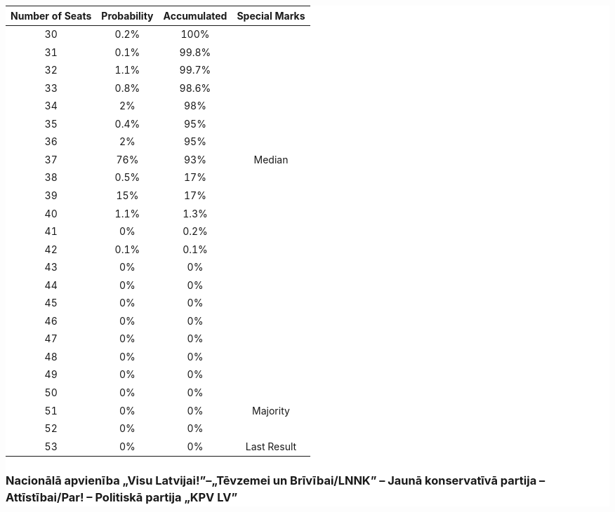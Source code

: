 | Number of Seats | Probability | Accumulated | Special Marks |
|:---------------:|:-----------:|:-----------:|:-------------:|
| 30 | 0.2% | 100% |  |
| 31 | 0.1% | 99.8% |  |
| 32 | 1.1% | 99.7% |  |
| 33 | 0.8% | 98.6% |  |
| 34 | 2% | 98% |  |
| 35 | 0.4% | 95% |  |
| 36 | 2% | 95% |  |
| 37 | 76% | 93% | Median |
| 38 | 0.5% | 17% |  |
| 39 | 15% | 17% |  |
| 40 | 1.1% | 1.3% |  |
| 41 | 0% | 0.2% |  |
| 42 | 0.1% | 0.1% |  |
| 43 | 0% | 0% |  |
| 44 | 0% | 0% |  |
| 45 | 0% | 0% |  |
| 46 | 0% | 0% |  |
| 47 | 0% | 0% |  |
| 48 | 0% | 0% |  |
| 49 | 0% | 0% |  |
| 50 | 0% | 0% |  |
| 51 | 0% | 0% | Majority |
| 52 | 0% | 0% |  |
| 53 | 0% | 0% | Last Result |

### Nacionālā apvienība „Visu Latvijai!”–„Tēvzemei un Brīvībai/LNNK” – Jaunā konservatīvā partija – Attīstībai/Par! – Politiskā partija „KPV LV”
